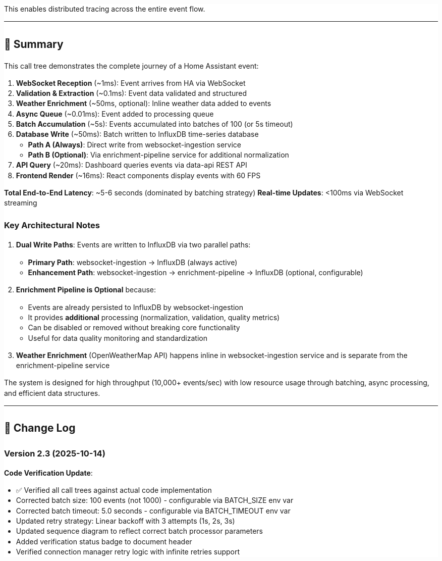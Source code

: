This enables distributed tracing across the entire event flow.

---

## 🎯 Summary

This call tree demonstrates the complete journey of a Home Assistant event:

1. **WebSocket Reception** (~1ms): Event arrives from HA via WebSocket
2. **Validation & Extraction** (~0.1ms): Event data validated and structured
3. **Weather Enrichment** (~50ms, optional): Inline weather data added to events
4. **Async Queue** (~0.01ms): Event added to processing queue
5. **Batch Accumulation** (~5s): Events accumulated into batches of 100 (or 5s timeout)
6. **Database Write** (~50ms): Batch written to InfluxDB time-series database
   - **Path A (Always)**: Direct write from websocket-ingestion service
   - **Path B (Optional)**: Via enrichment-pipeline service for additional normalization
7. **API Query** (~20ms): Dashboard queries events via data-api REST API
8. **Frontend Render** (~16ms): React components display events with 60 FPS

**Total End-to-End Latency**: ~5-6 seconds (dominated by batching strategy)
**Real-time Updates**: <100ms via WebSocket streaming

### Key Architectural Notes

1. **Dual Write Paths**: Events are written to InfluxDB via two parallel paths:
   - **Primary Path**: websocket-ingestion → InfluxDB (always active)
   - **Enhancement Path**: websocket-ingestion → enrichment-pipeline → InfluxDB (optional, configurable)

2. **Enrichment Pipeline is Optional** because:
   - Events are already persisted to InfluxDB by websocket-ingestion
   - It provides **additional** processing (normalization, validation, quality metrics)
   - Can be disabled or removed without breaking core functionality
   - Useful for data quality monitoring and standardization

3. **Weather Enrichment** (OpenWeatherMap API) happens inline in websocket-ingestion service and is separate from the enrichment-pipeline service

The system is designed for high throughput (10,000+ events/sec) with low resource usage through batching, async processing, and efficient data structures.

---

## 📝 Change Log

### Version 2.3 (2025-10-14)
**Code Verification Update**:
- ✅ Verified all call trees against actual code implementation
- Corrected batch size: 100 events (not 1000) - configurable via BATCH_SIZE env var
- Corrected batch timeout: 5.0 seconds - configurable via BATCH_TIMEOUT env var
- Updated retry strategy: Linear backoff with 3 attempts (1s, 2s, 3s)
- Updated sequence diagram to reflect correct batch processor parameters
- Added verification status badge to document header
- Verified connection manager retry logic with infinite retries support

